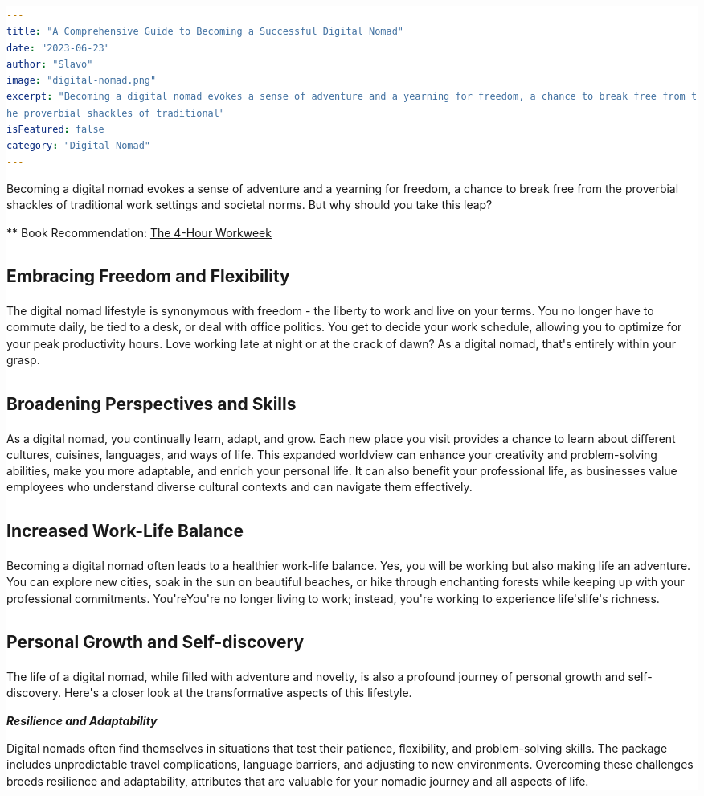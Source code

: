 ```yaml
---
title: "A Comprehensive Guide to Becoming a Successful Digital Nomad"
date: "2023-06-23"
author: "Slavo"
image: "digital-nomad.png"
excerpt: "Becoming a digital nomad evokes a sense of adventure and a yearning for freedom, a chance to break free from the proverbial shackles of traditional"
isFeatured: false
category: "Digital Nomad"
---
```


Becoming a digital nomad evokes a sense of adventure and a yearning for freedom, a chance to break free from the proverbial shackles of traditional work settings and societal norms. But why should you take this leap?

\*\* Book Recommendation: [The 4-Hour Workweek](https://amzn.to/3NoWe13)

## Embracing Freedom and Flexibility

The digital nomad lifestyle is synonymous with freedom - the liberty to work and live on your terms. You no longer have to commute daily, be tied to a desk, or deal with office politics. You get to decide your work schedule, allowing you to optimize for your peak productivity hours. Love working late at night or at the crack of dawn? As a digital nomad, that's entirely within your grasp.

## Broadening Perspectives and Skills

As a digital nomad, you continually learn, adapt, and grow. Each new place you visit provides a chance to learn about different cultures, cuisines, languages, and ways of life. This expanded worldview can enhance your creativity and problem-solving abilities, make you more adaptable, and enrich your personal life. It can also benefit your professional life, as businesses value employees who understand diverse cultural contexts and can navigate them effectively.

## Increased Work-Life Balance

Becoming a digital nomad often leads to a healthier work-life balance. Yes, you will be working but also making life an adventure. You can explore new cities, soak in the sun on beautiful beaches, or hike through enchanting forests while keeping up with your professional commitments. You'reYou're no longer living to work; instead, you're working to experience life'slife's richness.

## Personal Growth and Self-discovery

The life of a digital nomad, while filled with adventure and novelty, is also a profound journey of personal growth and self-discovery. Here's a closer look at the transformative aspects of this lifestyle.

**_Resilience and Adaptability_**

Digital nomads often find themselves in situations that test their patience, flexibility, and problem-solving skills. The package includes unpredictable travel complications, language barriers, and adjusting to new environments. Overcoming these challenges breeds resilience and adaptability, attributes that are valuable for your nomadic journey and all aspects of life.
